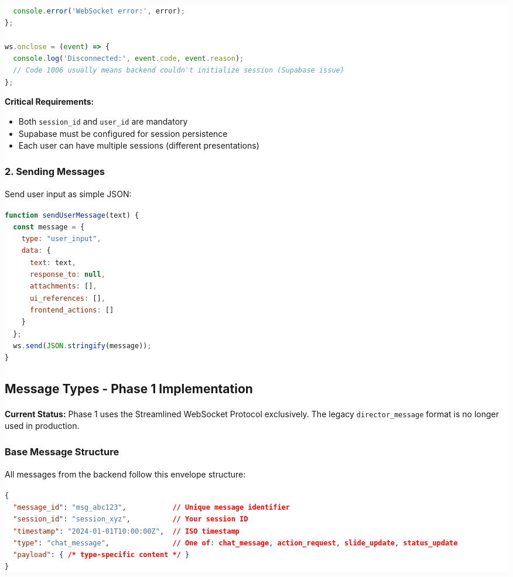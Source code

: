 ```javascript
  console.error('WebSocket error:', error);
};

ws.onclose = (event) => {
  console.log('Disconnected:', event.code, event.reason);
  // Code 1006 usually means backend couldn't initialize session (Supabase issue)
};
```

**Critical Requirements:**
- Both `session_id` and `user_id` are mandatory
- Supabase must be configured for session persistence
- Each user can have multiple sessions (different presentations)

### 2. Sending Messages

Send user input as simple JSON:

```javascript
function sendUserMessage(text) {
  const message = {
    type: "user_input",
    data: {
      text: text,
      response_to: null,
      attachments: [],
      ui_references: [],
      frontend_actions: []
    }
  };
  ws.send(JSON.stringify(message));
}
```

## Message Types - Phase 1 Implementation

**Current Status:** Phase 1 uses the Streamlined WebSocket Protocol exclusively. The legacy `director_message` format is no longer used in production.

### Base Message Structure

All messages from the backend follow this envelope structure:

```json
{
  "message_id": "msg_abc123",           // Unique message identifier
  "session_id": "session_xyz",          // Your session ID
  "timestamp": "2024-01-01T10:00:00Z",  // ISO timestamp
  "type": "chat_message",               // One of: chat_message, action_request, slide_update, status_update
  "payload": { /* type-specific content */ }
}
```
